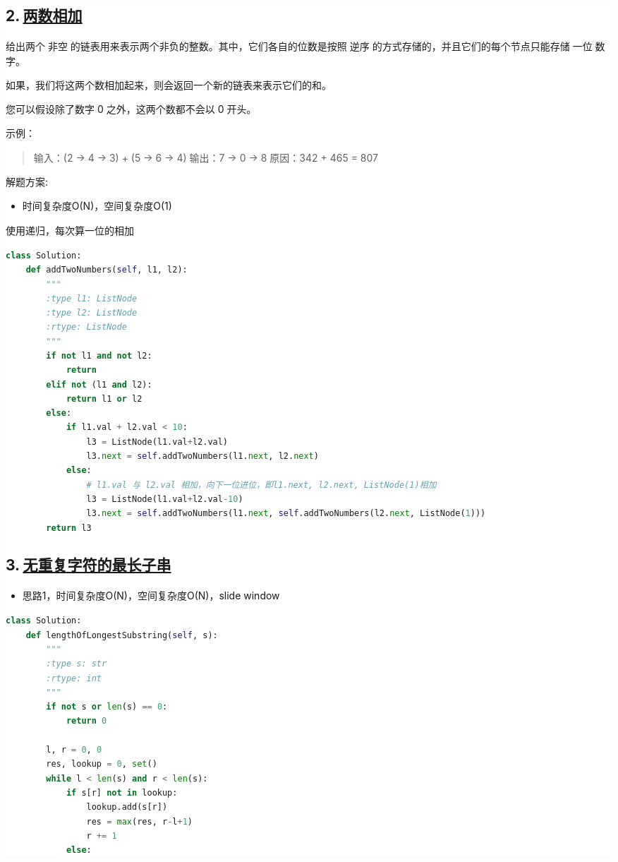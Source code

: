 ## 2. [两数相加](https://leetcode-cn.com/problems/add-two-numbers/)

给出两个 非空 的链表用来表示两个非负的整数。其中，它们各自的位数是按照 逆序 的方式存储的，并且它们的每个节点只能存储 一位 数字。

如果，我们将这两个数相加起来，则会返回一个新的链表来表示它们的和。

您可以假设除了数字 0 之外，这两个数都不会以 0 开头。

示例：

>输入：(2 -> 4 -> 3) + (5 -> 6 -> 4)
输出：7 -> 0 -> 8
原因：342 + 465 = 807

解题方案:

* 时间复杂度O(N)，空间复杂度O(1)

使用递归，每次算一位的相加

```python
class Solution:
    def addTwoNumbers(self, l1, l2):
        """
        :type l1: ListNode
        :type l2: ListNode
        :rtype: ListNode
        """
        if not l1 and not l2:
            return 
        elif not (l1 and l2):
            return l1 or l2
        else:
            if l1.val + l2.val < 10:
                l3 = ListNode(l1.val+l2.val)
                l3.next = self.addTwoNumbers(l1.next, l2.next)
            else:
                # l1.val 与 l2.val 相加，向下一位进位，即l1.next, l2.next, ListNode(1)相加
                l3 = ListNode(l1.val+l2.val-10)
                l3.next = self.addTwoNumbers(l1.next, self.addTwoNumbers(l2.next, ListNode(1)))
        return l3
```

## 3. [无重复字符的最长子串](https://leetcode-cn.com/problems/longest-substring-without-repeating-characters/)

* 思路1，时间复杂度O(N)，空间复杂度O(N)，slide window

```python
class Solution:
    def lengthOfLongestSubstring(self, s):
        """
        :type s: str
        :rtype: int
        """
        if not s or len(s) == 0:
            return 0
        
        l, r = 0, 0
        res, lookup = 0, set()
        while l < len(s) and r < len(s):
            if s[r] not in lookup:
                lookup.add(s[r])
                res = max(res, r-l+1)
                r += 1
            else:
```